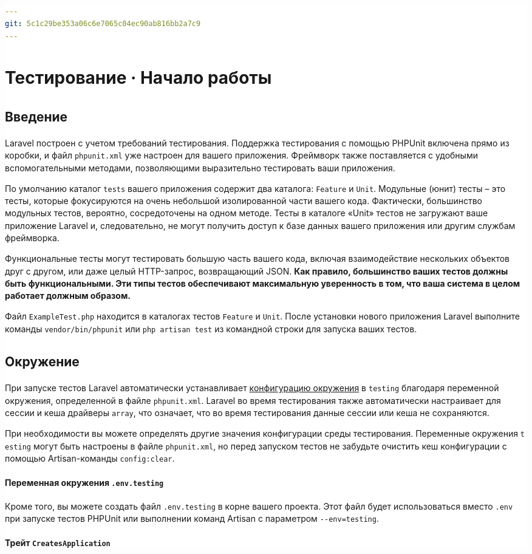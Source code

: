 ```yaml
---
git: 5c1c29be353a06c6e7065c04ec90ab816bb2a7c9
---
```


# Тестирование · Начало работы


<a name="introduction"></a>
## Введение

Laravel построен с учетом требований тестирования. Поддержка тестирования с помощью PHPUnit включена прямо из коробки, и файл `phpunit.xml` уже настроен для вашего приложения. Фреймворк также поставляется с удобными вспомогательными методами, позволяющими выразительно тестировать ваши приложения.

По умолчанию каталог `tests` вашего приложения содержит два каталога: `Feature` и `Unit`. Модульные (юнит) тесты – это тесты, которые фокусируются на очень небольшой изолированной части вашего кода. Фактически, большинство модульных тестов, вероятно, сосредоточены на одном методе. Тесты в каталоге «Unit» тестов не загружают ваше приложение Laravel и, следовательно, не могут получить доступ к базе данных вашего приложения или другим службам фреймворка.

Функциональные тесты могут тестировать большую часть вашего кода, включая взаимодействие нескольких объектов друг с другом, или даже целый HTTP-запрос, возвращающий JSON. **Как правило, большинство ваших тестов должны быть функциональными. Эти типы тестов обеспечивают максимальную уверенность в том, что ваша система в целом работает должным образом.**

Файл `ExampleTest.php` находится в каталогах тестов `Feature` и `Unit`. После установки нового приложения Laravel выполните команды `vendor/bin/phpunit` или `php artisan test` из командной строки для запуска ваших тестов.

<a name="environment"></a>
## Окружение

При запуске тестов Laravel автоматически устанавливает [конфигурацию окружения](/docs/{{version}}/configuration#environment-configuration) в `testing` благодаря переменной окружения, определенной в файле `phpunit.xml`. Laravel во время тестирования также автоматически настраивает для сессии и кеша драйверы `array`, что означает, что во время тестирования данные сессии или кеша не сохраняются.

При необходимости вы можете определять другие значения конфигурации среды тестирования. Переменные окружения `testing` могут быть настроены в файле `phpunit.xml`, но перед запуском тестов не забудьте очистить кеш конфигурации с помощью Artisan-команды `config:clear`.

<a name="the-env-testing-environment-file"></a>
#### Переменная окружения `.env.testing`

Кроме того, вы можете создать файл `.env.testing` в корне вашего проекта. Этот файл будет использоваться вместо `.env` при запуске тестов PHPUnit или выполнении команд Artisan с параметром `--env=testing`.

<a name="the-creates-application-trait"></a>
#### Трейт `CreatesApplication`

